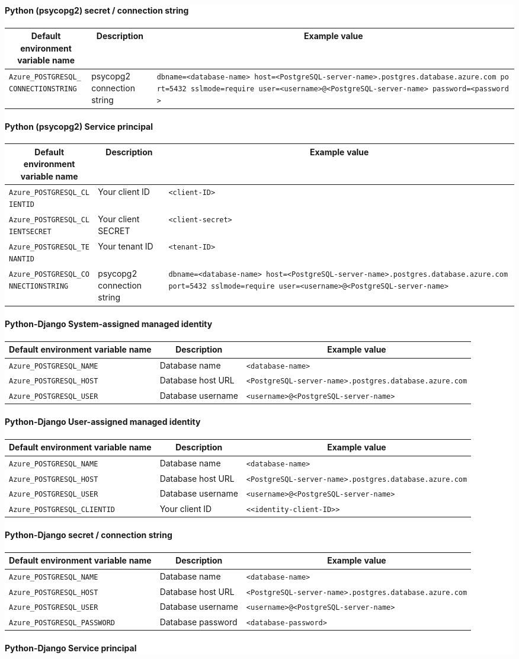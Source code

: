 #### Python (psycopg2) secret / connection string

| Default environment variable name | Description                | Example value                                                                                                                   |
|-----------------------------------|----------------------------|---------------------------------------------------------------------------------------------------------------------------------|
| `Azure_POSTGRESQL_CONNECTIONSTRING` | psycopg2 connection string | `dbname=<database-name> host=<PostgreSQL-server-name>.postgres.database.azure.com port=5432 sslmode=require user=<username>@<PostgreSQL-server-name> password=<password>` |

#### Python (psycopg2) Service principal

| Default environment variable name | Description                | Example value                                                                                                                   |
|-----------------------------------|----------------------------|---------------------------------------------------------------------------------------------------------------------------------|
| `Azure_POSTGRESQL_CLIENTID`         | Your client ID             | `<client-ID>`                                                                                                                   |
| `Azure_POSTGRESQL_CLIENTSECRET`     | Your client SECRET         | `<client-secret>`                                                                                                               |
| `Azure_POSTGRESQL_TENANTID`         | Your tenant ID             | `<tenant-ID>`                                                                                                                   |
| `Azure_POSTGRESQL_CONNECTIONSTRING` | psycopg2 connection string | `dbname=<database-name> host=<PostgreSQL-server-name>.postgres.database.azure.com port=5432 sslmode=require user=<username>@<PostgreSQL-server-name>` |

#### Python-Django System-assigned managed identity

| Default environment variable name | Description       | Example value                                          |
|-----------------------------------|-------------------|--------------------------------------------------------|
| `Azure_POSTGRESQL_NAME`             | Database name     | `<database-name>`                                      |
| `Azure_POSTGRESQL_HOST`             | Database host URL | `<PostgreSQL-server-name>.postgres.database.azure.com` |
| `Azure_POSTGRESQL_USER`             | Database username | `<username>@<PostgreSQL-server-name>`                  |

#### Python-Django User-assigned managed identity

| Default environment variable name | Description       | Example value                                          |
|-----------------------------------|-------------------|--------------------------------------------------------|
| `Azure_POSTGRESQL_NAME`             | Database name     | `<database-name>`                                      |
| `Azure_POSTGRESQL_HOST`             | Database host URL | `<PostgreSQL-server-name>.postgres.database.azure.com` |
| `Azure_POSTGRESQL_USER`             | Database username | `<username>@<PostgreSQL-server-name>`                  |
| `Azure_POSTGRESQL_CLIENTID`         | Your client ID    | `<<identity-client-ID>>`                               |

#### Python-Django secret / connection string

| Default environment variable name | Description       | Example value                                          |
|-----------------------------------|-------------------|--------------------------------------------------------|
| `Azure_POSTGRESQL_NAME`             | Database name     | `<database-name>`                                      |
| `Azure_POSTGRESQL_HOST`             | Database host URL | `<PostgreSQL-server-name>.postgres.database.azure.com` |
| `Azure_POSTGRESQL_USER`             | Database username | `<username>@<PostgreSQL-server-name>`                  |
| `Azure_POSTGRESQL_PASSWORD`         | Database password | `<database-password>`                                  |

#### Python-Django Service principal
